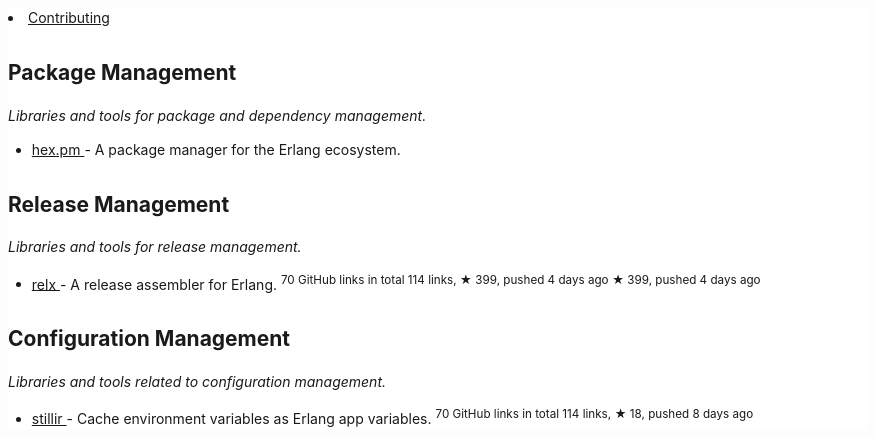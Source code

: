   </a>
 </li>
 <li>
  <a href="#contributing">
   Contributing
  </a>
 </li>
</ul>
<h2>
 Package Management
</h2>
<p>
 <em>
  Libraries and tools for package and dependency management.
 </em>
</p>
<ul>
 <li>
  <a href="https://hex.pm/">
   hex.pm
  </a>
  - A package manager for the Erlang ecosystem.
 </li>
</ul>
<h2>
 Release Management
</h2>
<p>
 <em>
  Libraries and tools for release management.
 </em>
</p>
<ul>
 <li>
  <a href="https://github.com/erlware/relx">
   relx
  </a>
  - A release assembler for Erlang.
  <sup>
   70 GitHub links in total 114 links, ★ 399, pushed 4 days ago
  </sup>
  <sup>
   &#9733 399, pushed 4 days ago
  </sup>
 </li>
</ul>
<h2>
 Configuration Management
</h2>
<p>
 <em>
  Libraries and tools related to configuration management.
 </em>
</p>
<ul>
 <li>
  <a href="https://github.com/heroku/stillir">
   stillir
  </a>
  - Cache environment variables as Erlang app variables.
  <sup>
   70 GitHub links in total 114 links, ★ 18, pushed 8 days ago
  </sup>
  <sup>